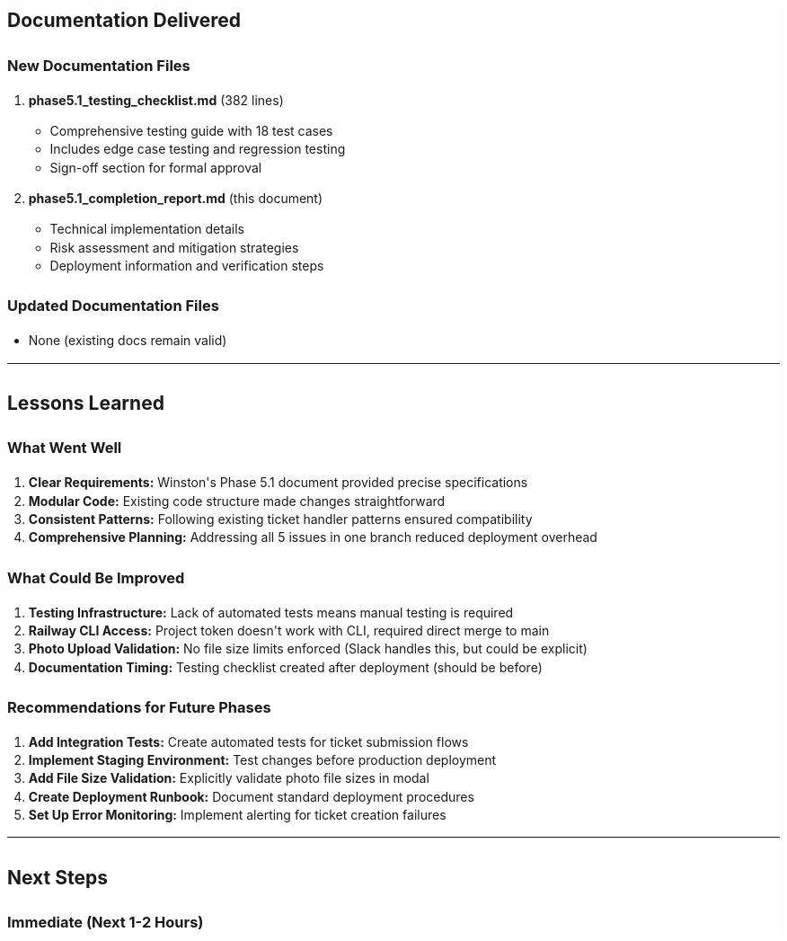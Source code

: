 ## Documentation Delivered

### New Documentation Files

1. **phase5.1_testing_checklist.md** (382 lines)
   - Comprehensive testing guide with 18 test cases
   - Includes edge case testing and regression testing
   - Sign-off section for formal approval

2. **phase5.1_completion_report.md** (this document)
   - Technical implementation details
   - Risk assessment and mitigation strategies
   - Deployment information and verification steps

### Updated Documentation Files

- None (existing docs remain valid)

---

## Lessons Learned

### What Went Well

1. **Clear Requirements:** Winston's Phase 5.1 document provided precise specifications
2. **Modular Code:** Existing code structure made changes straightforward
3. **Consistent Patterns:** Following existing ticket handler patterns ensured compatibility
4. **Comprehensive Planning:** Addressing all 5 issues in one branch reduced deployment overhead

### What Could Be Improved

1. **Testing Infrastructure:** Lack of automated tests means manual testing is required
2. **Railway CLI Access:** Project token doesn't work with CLI, required direct merge to main
3. **Photo Upload Validation:** No file size limits enforced (Slack handles this, but could be explicit)
4. **Documentation Timing:** Testing checklist created after deployment (should be before)

### Recommendations for Future Phases

1. **Add Integration Tests:** Create automated tests for ticket submission flows
2. **Implement Staging Environment:** Test changes before production deployment
3. **Add File Size Validation:** Explicitly validate photo file sizes in modal
4. **Create Deployment Runbook:** Document standard deployment procedures
5. **Set Up Error Monitoring:** Implement alerting for ticket creation failures

---

## Next Steps

### Immediate (Next 1-2 Hours)
